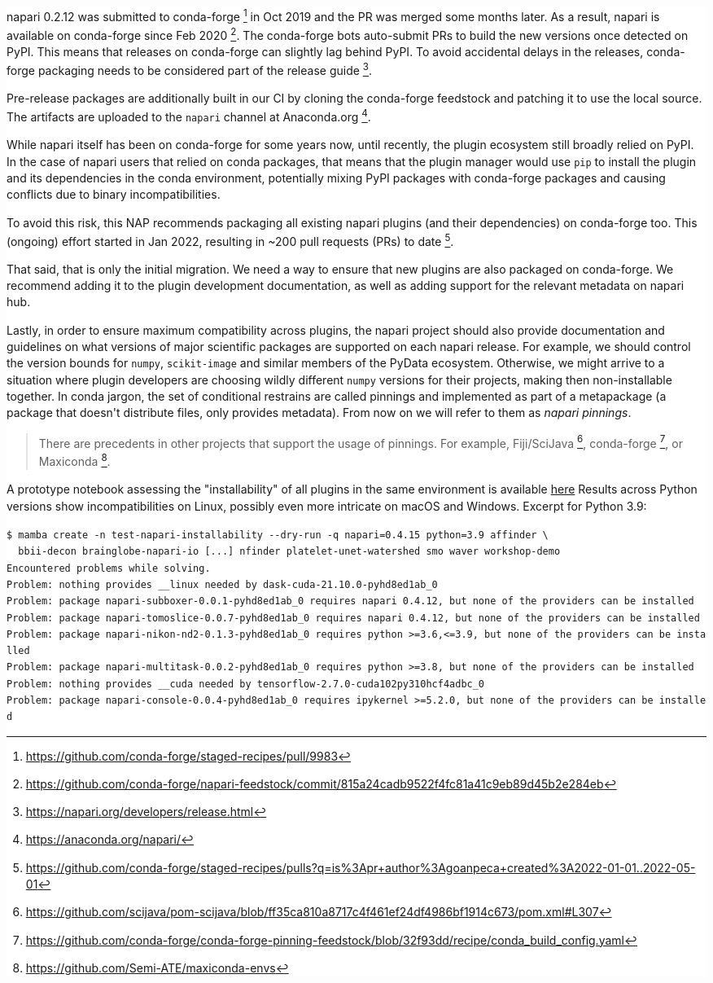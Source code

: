 napari 0.2.12 was submitted to conda-forge [^staged-recipes-napari] in Oct 2019 and the PR was
merged some months later. As a result, napari is available on conda-forge since Feb 2020
[^napari-feedstock-creation]. The conda-forge bots auto-submit PRs to build the new versions
once detected on PyPI. This means that releases on conda-forge can slightly lag behind PyPI.
To avoid accidental delays in the releases, conda-forge packaging needs to be considered part
of the release guide [^release-guide].

Pre-release packages are additionally built in our CI by cloning the conda-forge feedstock and
patching it to use the local source. The artifacts are uploaded to the `napari` channel at
Anaconda.org [^napari-channel].

While napari itself has been on conda-forge for some years now, until recently, the plugin
ecosystem still broadly
relied on PyPI. In the case of napari users that relied on conda packages, that means that the
plugin manager would use `pip` to install the plugin and its dependencies in the conda
environment, potentially mixing PyPI packages with conda-forge packages and causing conflicts
due to binary incompatibilities.

To avoid this risk, this NAP recommends packaging all existing napari plugins (and
their dependencies) on conda-forge too. This (ongoing) effort started in Jan 2022, resulting
in ~200 pull requests (PRs) to date [^staged-recipes-all-plugins].

That said, that is only the initial migration. We need a way to ensure that new plugins are also
packaged on conda-forge. We recommend adding it to the plugin development documentation, as well
as adding support for the relevant metadata on napari hub.

Lastly, in order to ensure maximum compatibility across plugins, the napari project should also
provide documentation and guidelines on what versions of major scientific packages are supported
on each napari release. For example, we should control the version bounds for `numpy`,
`scikit-image` and similar members of the PyData ecosystem. Otherwise, we might arrive to a
situation where plugin developers are choosing wildly different `numpy` versions for their projects,
making then non-installable together. In conda jargon, the set of conditional restrains are called
pinnings and implemented as part of a metapackage (a package that doesn't distribute files, only
provides metadata). From now on we will refer to them as _napari pinnings_.

> There are precedents in other projects that support the usage of pinnings. For example,
> Fiji/SciJava [^scijava-pinnings], conda-forge [^conda-forge-pinnings], or Maxiconda [^maxiconda].

A prototype notebook assessing the "installability" of all plugins in the same environment
is available [here](https://colab.research.google.com/drive/1QxbBZYe9-AThGuRsTfwYzT72_UkamXmk)
Results across Python versions show incompatibilities on Linux, possibly even more intricate on macOS
and Windows. Excerpt for Python 3.9:

```
$ mamba create -n test-napari-installability --dry-run -q napari=0.4.15 python=3.9 affinder \
  bbii-decon brainglobe-napari-io [...] nfinder platelet-unet-watershed smo waver workshop-demo
Encountered problems while solving.
Problem: nothing provides __linux needed by dask-cuda-21.10.0-pyhd8ed1ab_0
Problem: package napari-subboxer-0.0.1-pyhd8ed1ab_0 requires napari 0.4.12, but none of the providers can be installed
Problem: package napari-tomoslice-0.0.7-pyhd8ed1ab_0 requires napari 0.4.12, but none of the providers can be installed
Problem: package napari-nikon-nd2-0.1.3-pyhd8ed1ab_0 requires python >=3.6,<=3.9, but none of the providers can be installed
Problem: package napari-multitask-0.0.2-pyhd8ed1ab_0 requires python >=3.8, but none of the providers can be installed
Problem: nothing provides __cuda needed by tensorflow-2.7.0-cuda102py310hcf4adbc_0
Problem: package napari-console-0.0.4-pyhd8ed1ab_0 requires ipykernel >=5.2.0, but none of the providers can be installed
```


[^staged-recipes-napari]: <https://github.com/conda-forge/staged-recipes/pull/9983>
[^napari-feedstock-creation]: <https://github.com/conda-forge/napari-feedstock/commit/815a24cadb9522f4fc81a41c9eb89d45b2e284eb>
[^pypi-napari]: <https://pypi.org/project/napari/>
[^napari-feedstock]: <https://github.com/conda-forge/napari-feedstock>
[^briefcase]: <https://beeware.org/project/projects/tools/briefcase/>
[^cibuildwheel]: <https://github.com/pypa/cibuildwheel>
[^staged-recipes-all-plugins]: <https://github.com/conda-forge/staged-recipes/pulls?q=is%3Apr+author%3Agoanpeca+created%3A2022-01-01..2022-05-01>
[^constructor]: <https://github.com/conda/constructor>
[^constructor-upstream]: <https://github.com/napari/napari/issues/4248#issuecomment-1066574137>
[^menuinst]: <https://github.com/conda/menuinst>
[^napari-channel]: <https://anaconda.org/napari/>
[^briefcase-workaround-example]: <https://github.com/napari/napari/blob/be43e127a079f999d830c457d6d69b7c2b56875d/napari/plugins/__init__.py#L34-L42>
[^briefcase-utilities-example]: <https://github.com/napari/napari/blob/be43e127a079f999d830c457d6d69b7c2b56875d/napari/utils/misc.py#L49>
[^pyoxidizer]: <https://pyoxidizer.readthedocs.io/en/stable/>
[^nuitka]: <https://nuitka.net/>
[^napari-releases-json]: <https://api.github.com/repos/napari/napari/releases>
[^mne-constructor]: <https://twitter.com/mne_news/status/1506212014993162247>
[^appimage-crash]: <https://github.com/napari/napari/issues/3487>
[^appimage-crash2]: <https://github.com/napari/napari/issues/3816>
[^napari-packaging-docs]: <https://napari.org/developers/packaging.html>
[^napari-hub-api]: https://api.napari-hub.org/plugins
[^vscode-extensions-ui]: https://code.visualstudio.com/docs/editor/extension-marketplace
[^in-app-update-pr]: https://github.com/napari/napari/pull/4422
[^installability-notebook]: https://colab.research.google.com/drive/1QxbBZYe9-AThGuRsTfwYzT72_UkamXmk
[^glossary]: https://jaimergp.github.io/scientific-packaging-glossary/
[^briefcase-python]: https://github.com/beeware?q=Python+support&type=all&language=&sort=
[^pypi-parallelism-abi]: https://twitter.com/ralfgommers/status/1517410559972589569
[^release-guide]: https://napari.org/developers/release.html
[^scijava-pinnings]: https://github.com/scijava/pom-scijava/blob/ff35ca810a8717c4f461ef24df4986bf1914c673/pom.xml#L307
[^maxiconda]: https://github.com/Semi-ATE/maxiconda-envs
[^conda-forge-pinnings]: https://github.com/conda-forge/conda-forge-pinning-feedstock/blob/32f93dd/recipe/conda_build_config.yaml
[^audithwheel]: https://github.com/pypa/auditwheel
[^delocate]: https://github.com/matthew-brett/delocate
[^delvewheel]: https://github.com/adang1345/delvewheel
[^conda-pip-issue-comment]: https://github.com/napari/napari/issues/3223#issuecomment-972189348
[^pamba]: https://gist.github.com/tlambert03/cdc63d68f4fd1bce20f8f3e769217759
[^napari-installer-class]: https://github.com/napari/napari/blob/5c10022337601f350ad64ce56eddf6664306e40e/napari/_qt/dialogs/qt_plugin_dialog.py#L64
[^cc0]: CC0 1.0 Universal (CC0 1.0) Public Domain Dedication,
[^cc0by]: <https://dancohen.org/2013/11/26/cc0-by/>